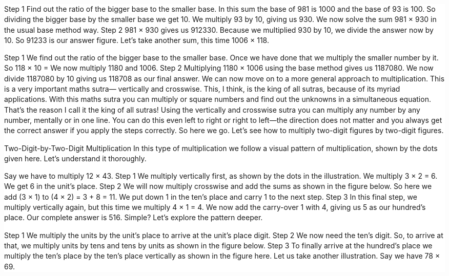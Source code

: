 Step 1
Find out the ratio of the bigger base to the smaller base. In this sum the
base of 981 is 1000 and the base of 93 is 100. So dividing the bigger
base by the smaller base we get 10. We multiply 93 by 10, giving us
930.
We now solve the sum 981 × 930 in the usual base method way.
Step 2
981 × 930 gives us 912330.
Because we multiplied 930 by 10, we divide the answer now by 10.
So 91233 is our answer figure.
Let’s take another sum, this time 1006 × 118.

Step 1
We find out the ratio of the bigger base to the smaller base. Once we
have done that we multiply the smaller number by it. So 118 × 10 =
We now multiply 1180 and 1006.
Step 2
Multiplying 1180 × 1006 using the base method gives us 1187080. We
now divide 1187080 by 10 giving us 118708 as our final answer.
We can now move on to a more general approach to multiplication. This is
a very important maths sutra— vertically and crosswise. This, I think, is
the king of all sutras, because of its myriad applications. With this maths
sutra you can multiply or square numbers and find out the unknowns in a
simultaneous equation. That’s the reason I call it the king of all sutras!
Using the vertically and crosswise sutra you can multiply any number by
any number, mentally or in one line. You can do this even left to right or
right to left—the direction does not matter and you always get the correct
answer if you apply the steps correctly.
So here we go. Let’s see how to multiply two-digit figures by two-digit
figures.

Two-Digit-by-Two-Digit Multiplication
In this type of multiplication we follow a visual pattern of multiplication,
shown by the dots given here. Let’s understand it thoroughly.

Say we have to multiply 12 × 43.
Step 1
We multiply vertically first, as shown by the dots in the illustration.
We multiply 3 × 2 = 6. We get 6 in the unit’s place.
Step 2
We will now multiply crosswise and add the sums as shown in the
figure below.
So here we add (3 × 1) to (4 × 2) = 3 + 8 = 11. We put down 1 in the
ten’s place and carry 1 to the next step.
Step 3
In this final step, we multiply vertically again, but this time we
multiply 4 × 1 = 4. We now add the carry-over 1 with 4, giving us 5 as
our hundred’s place. Our complete answer is 516. Simple?
Let’s explore the pattern deeper.

Step 1
We multiply the units by the unit’s place to arrive at the unit’s place
digit.
Step 2
We now need the ten’s digit. So, to arrive at that, we multiply units by
tens and tens by units as shown in the figure below.
Step 3
To finally arrive at the hundred’s place we multiply the ten’s place by
the ten’s place vertically as shown in the figure here.
Let us take another illustration. Say we have 78 × 69.
